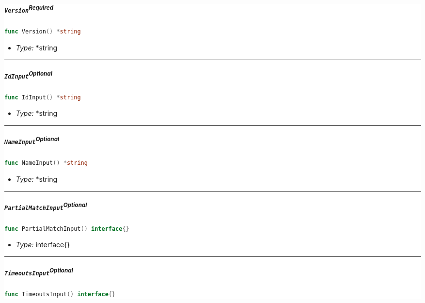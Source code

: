 ##### `Version`<sup>Required</sup> <a name="Version" id="@cdktf/provider-ionoscloud.dataIonoscloudDataplatformCluster.DataIonoscloudDataplatformCluster.property.version"></a>

```go
func Version() *string
```

- *Type:* *string

---

##### `IdInput`<sup>Optional</sup> <a name="IdInput" id="@cdktf/provider-ionoscloud.dataIonoscloudDataplatformCluster.DataIonoscloudDataplatformCluster.property.idInput"></a>

```go
func IdInput() *string
```

- *Type:* *string

---

##### `NameInput`<sup>Optional</sup> <a name="NameInput" id="@cdktf/provider-ionoscloud.dataIonoscloudDataplatformCluster.DataIonoscloudDataplatformCluster.property.nameInput"></a>

```go
func NameInput() *string
```

- *Type:* *string

---

##### `PartialMatchInput`<sup>Optional</sup> <a name="PartialMatchInput" id="@cdktf/provider-ionoscloud.dataIonoscloudDataplatformCluster.DataIonoscloudDataplatformCluster.property.partialMatchInput"></a>

```go
func PartialMatchInput() interface{}
```

- *Type:* interface{}

---

##### `TimeoutsInput`<sup>Optional</sup> <a name="TimeoutsInput" id="@cdktf/provider-ionoscloud.dataIonoscloudDataplatformCluster.DataIonoscloudDataplatformCluster.property.timeoutsInput"></a>

```go
func TimeoutsInput() interface{}
```
